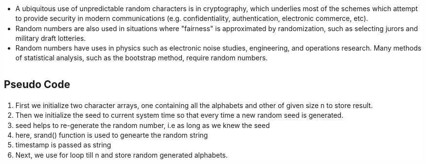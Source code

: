 - A ubiquitous use of unpredictable random characters is in cryptography, which underlies most of the schemes which attempt to provide security in modern communications (e.g. confidentiality, authentication, electronic commerce, etc).
- Random numbers are also used in situations where "fairness" is approximated by randomization, such as selecting jurors and military draft lotteries.
- Random numbers have uses in physics such as electronic noise studies, engineering, and operations research. Many methods of statistical analysis, such as the bootstrap method, require random numbers.

## Pseudo Code

1. First we initialize two character arrays, one containing all the alphabets and other of given size n to store result.
2. Then we initialize the seed to current system time so that every time a new random seed is generated.
3. seed helps to re-generate the random number, i.e as long as we knew the seed
4. here, srand() function is used to genearte the random string
5. timestamp is passed as string
6. Next, we use for loop till n and store random generated alphabets. 
